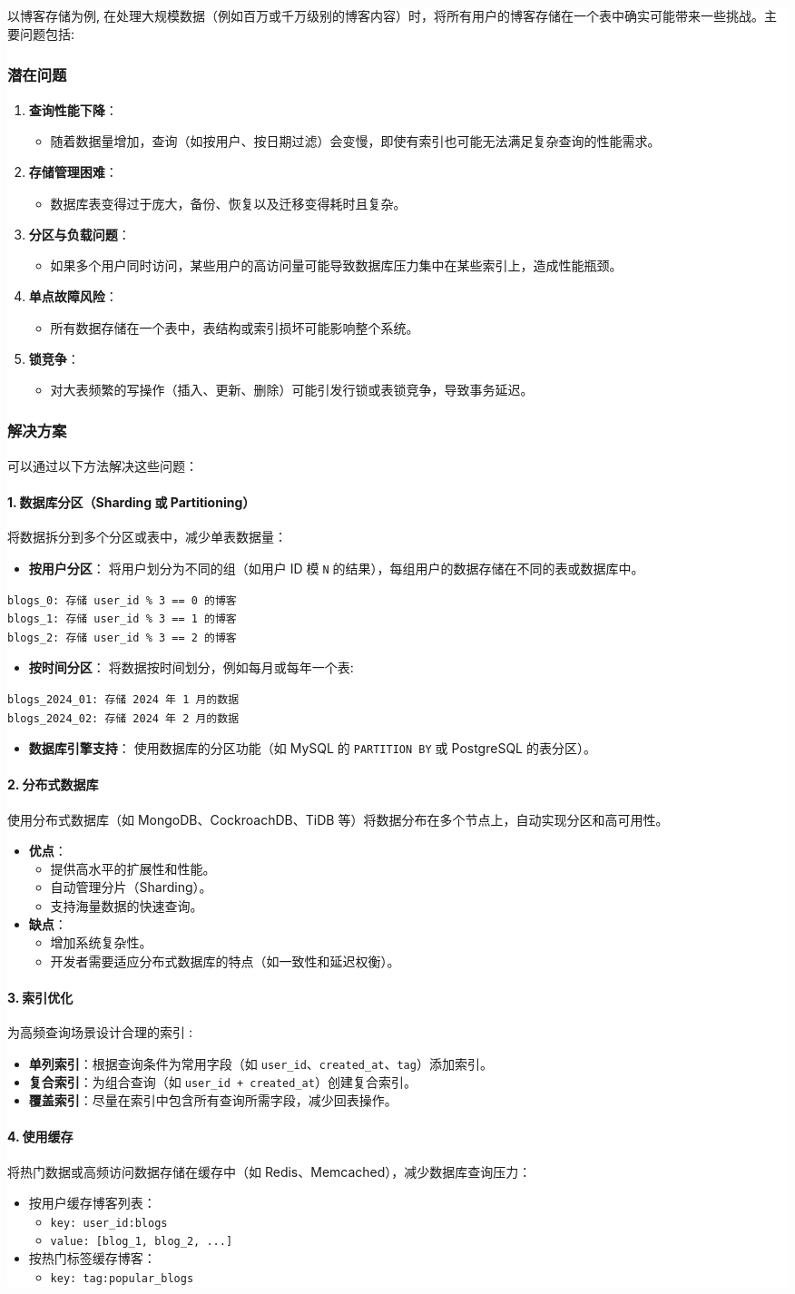 以博客存储为例, 在处理大规模数据（例如百万或千万级别的博客内容）时，将所有用户的博客存储在一个表中确实可能带来一些挑战。主要问题包括:  
### **潜在问题**
1. **查询性能下降**：
    
    - 随着数据量增加，查询（如按用户、按日期过滤）会变慢，即使有索引也可能无法满足复杂查询的性能需求。
2. **存储管理困难**：
    
    - 数据库表变得过于庞大，备份、恢复以及迁移变得耗时且复杂。
3. **分区与负载问题**：
    
    - 如果多个用户同时访问，某些用户的高访问量可能导致数据库压力集中在某些索引上，造成性能瓶颈。
4. **单点故障风险**：
    
    - 所有数据存储在一个表中，表结构或索引损坏可能影响整个系统。
5. **锁竞争**：
    
    - 对大表频繁的写操作（插入、更新、删除）可能引发行锁或表锁竞争，导致事务延迟。

### **解决方案**
可以通过以下方法解决这些问题：
#### **1. 数据库分区（Sharding 或 Partitioning）**
将数据拆分到多个分区或表中，减少单表数据量：
- **按用户分区**： 将用户划分为不同的组（如用户 ID 模 `N` 的结果），每组用户的数据存储在不同的表或数据库中。    
```text
blogs_0: 存储 user_id % 3 == 0 的博客
blogs_1: 存储 user_id % 3 == 1 的博客
blogs_2: 存储 user_id % 3 == 2 的博客
```
- **按时间分区**： 将数据按时间划分，例如每月或每年一个表:  
```text
blogs_2024_01: 存储 2024 年 1 月的数据
blogs_2024_02: 存储 2024 年 2 月的数据
```
- **数据库引擎支持**： 使用数据库的分区功能（如 MySQL 的 `PARTITION BY` 或 PostgreSQL 的表分区）。

#### **2. 分布式数据库**

使用分布式数据库（如 MongoDB、CockroachDB、TiDB 等）将数据分布在多个节点上，自动实现分区和高可用性。

- **优点**：
    - 提供高水平的扩展性和性能。
    - 自动管理分片（Sharding）。
    - 支持海量数据的快速查询。
- **缺点**：
    - 增加系统复杂性。
    - 开发者需要适应分布式数据库的特点（如一致性和延迟权衡）。
#### **3. 索引优化**
为高频查询场景设计合理的索引 : 
- **单列索引**：根据查询条件为常用字段（如 `user_id`、`created_at`、`tag`）添加索引。
- **复合索引**：为组合查询（如 `user_id + created_at`）创建复合索引。
- **覆盖索引**：尽量在索引中包含所有查询所需字段，减少回表操作。

#### **4. 使用缓存**
将热门数据或高频访问数据存储在缓存中（如 Redis、Memcached），减少数据库查询压力：
- 按用户缓存博客列表：
    - `key: user_id:blogs`
    - `value: [blog_1, blog_2, ...]`
- 按热门标签缓存博客：
    - `key: tag:popular_blogs`
